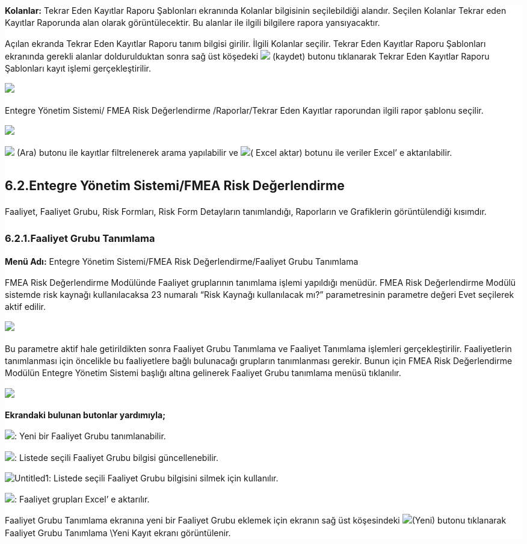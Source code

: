 **Kolanlar:** Tekrar Eden Kayıtlar Raporu Şablonları ekranında Kolanlar bilgisinin seçilebildiği alandır. Seçilen Kolanlar Tekrar eden Kayıtlar Raporunda alan olarak görüntülecektir. Bu alanlar ile ilgili bilgilere rapora yansıyacaktır.

Açılan ekranda Tekrar Eden Kayıtlar Raporu tanım bilgisi girilir. İlgili Kolanlar seçilir. Tekrar Eden Kayıtlar Raporu Şablonları ekranında gerekli alanlar doldurulduktan sonra sağ üst köşedeki ![](https://docsbimser.blob.core.windows.net/imagecontainer/auto-upload1c1ce32b-0149-4936-b3c2-959fc7a59e24) (kaydet) butonu tıklanarak Tekrar Eden Kayıtlar Raporu Şablonları kayıt işlemi gerçekleştirilir.

![](https://docsbimser.blob.core.windows.net/imagecontainer/auto-upload58711e73-8481-4c77-ada5-4d104f47831a)

Entegre Yönetim Sistemi/ FMEA Risk Değerlendirme /Raporlar/Tekrar Eden Kayıtlar raporundan ilgili rapor şablonu seçilir.

![](https://docsbimser.blob.core.windows.net/imagecontainer/auto-uploada00686b6-1aa0-4138-aff0-e6d4a84011cb)

![](https://docsbimser.blob.core.windows.net/imagecontainer/auto-upload68bf1c2d-2df1-4c54-b41d-031cb27da4fe) (Ara) butonu ile kayıtlar filtrelenerek arama yapılabilir ve ![](https://docsbimser.blob.core.windows.net/imagecontainer/auto-uploadb16af0e0-2acd-429e-be34-798b5b83b69a)( Excel aktar) botunu ile veriler Excel’ e aktarılabilir.

## **6.2.Entegre Yönetim Sistemi/FMEA Risk Değerlendirme**

Faaliyet, Faaliyet Grubu, Risk Formları, Risk Form Detayların tanımlandığı, Raporların ve Grafiklerin görüntülendiği kısımdır.

### **6.2.1.Faaliyet Grubu Tanımlama**

**Menü Adı:** Entegre Yönetim Sistemi/FMEA Risk Değerlendirme/Faaliyet Grubu Tanımlama

FMEA Risk Değerlendirme Modülünde Faaliyet gruplarının tanımlama işlemi yapıldığı menüdür. FMEA Risk Değerlendirme Modülü sistemde risk kaynağı kullanılacaksa 23 numaralı “Risk Kaynağı kullanılacak mı?” parametresinin parametre değeri Evet seçilerek aktif edilir.

![](https://docsbimser.blob.core.windows.net/imagecontainer/auto-upload7311f1a7-6d67-4c3f-b0b2-2b5429c3d605)

Bu parametre aktif hale getirildikten sonra Faaliyet Grubu Tanımlama ve Faaliyet Tanımlama işlemleri gerçekleştirilir. Faaliyetlerin tanımlanması için öncelikle bu faaliyetlere bağlı bulunacağı grupların tanımlanması gerekir. Bunun için FMEA Risk Değerlendirme Modülün Entegre Yönetim Sistemi başlığı altına gelinerek Faaliyet Grubu tanımlama menüsü tıklanılır.

![](https://docsbimser.blob.core.windows.net/imagecontainer/auto-uploadd8151d22-795d-4040-998b-788bffc18f1b)

**Ekrandaki bulunan butonlar yardımıyla;**

![](https://docsbimser.blob.core.windows.net/imagecontainer/auto-upload6a14dc29-eedc-4eca-bee5-12a74c81bc15): Yeni bir Faaliyet Grubu tanımlanabilir.

![](https://docsbimser.blob.core.windows.net/imagecontainer/auto-uploadfa7c6075-89e6-4f8d-a070-8fdfd456b2eb): Listede seçili Faaliyet Grubu bilgisi güncellenebilir.

![Untitled1](https://docsbimser.blob.core.windows.net/imagecontainer/auto-upload8253f73f-696d-4930-9fc3-182c0fe0c002): Listede seçili Faaliyet Grubu bilgisini silmek için kullanılır.

![](https://docsbimser.blob.core.windows.net/imagecontainer/auto-upload6a476f09-818a-4e91-9c60-d1b9699d2f9a): Faaliyet grupları Excel’ e aktarılır.

Faaliyet Grubu Tanımlama ekranına yeni bir Faaliyet Grubu eklemek için ekranın sağ üst köşesindeki ![](https://docsbimser.blob.core.windows.net/imagecontainer/auto-upload65717e0f-0fde-4ce0-ac98-7c75591b3a73)(Yeni) butonu tıklanarak Faaliyet Grubu Tanımlama \\Yeni Kayıt ekranı görüntülenir.
